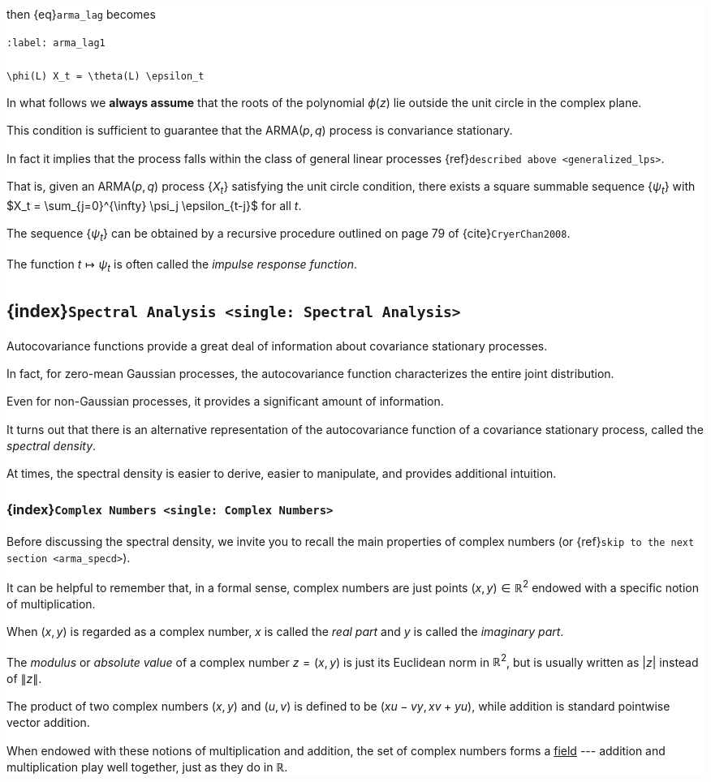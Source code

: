 then {eq}`arma_lag`  becomes

```{math}
:label: arma_lag1

\phi(L) X_t = \theta(L) \epsilon_t
```

In what follows we **always assume** that the roots of the polynomial $\phi(z)$ lie outside the unit circle in the complex plane.

This condition is sufficient to guarantee that the ARMA($p,q$) process is convariance stationary.

In fact it implies that the process falls within the class of general linear processes {ref}`described above <generalized_lps>`.

That is, given an ARMA($p,q$) process $\{ X_t \}$ satisfying the unit circle condition, there exists a square summable sequence $\{\psi_t\}$ with $X_t = \sum_{j=0}^{\infty} \psi_j \epsilon_{t-j}$ for all $t$.

The sequence $\{\psi_t\}$ can be obtained by a recursive procedure outlined on page 79 of {cite}`CryerChan2008`.

The function $t \mapsto \psi_t$ is often called the *impulse response function*.

## {index}`Spectral Analysis <single: Spectral Analysis>`

Autocovariance functions provide a great deal of information about covariance stationary processes.

In fact, for zero-mean Gaussian processes, the autocovariance function characterizes the entire joint distribution.

Even for non-Gaussian processes, it provides a significant amount of information.

It turns out that there is an alternative representation of the autocovariance function of a covariance stationary process, called the *spectral density*.

At times, the spectral density is easier to derive, easier to manipulate, and provides additional intuition.

### {index}`Complex Numbers <single: Complex Numbers>`

Before discussing the spectral density, we invite you to recall the main properties of complex numbers (or {ref}`skip to the next section <arma_specd>`).

It can be helpful to remember that, in a formal sense, complex numbers are just points $(x, y) \in \mathbb R^2$ endowed with a specific notion of multiplication.

When $(x, y)$ is regarded as a complex number, $x$ is called the *real part* and $y$ is called the *imaginary part*.

The *modulus* or *absolute value* of a complex number $z = (x, y)$ is just its Euclidean norm in $\mathbb R^2$, but is usually written as $|z|$ instead of $\|z\|$.

The product of two complex numbers $(x, y)$ and $(u, v)$ is defined to be $(xu - vy, xv + yu)$, while addition is standard pointwise vector addition.

When endowed with these notions of multiplication and addition, the set of complex numbers forms a [field](https://en.wikipedia.org/wiki/Field_%28mathematics%29) --- addition and multiplication play well together, just as they do in $\mathbb R$.
